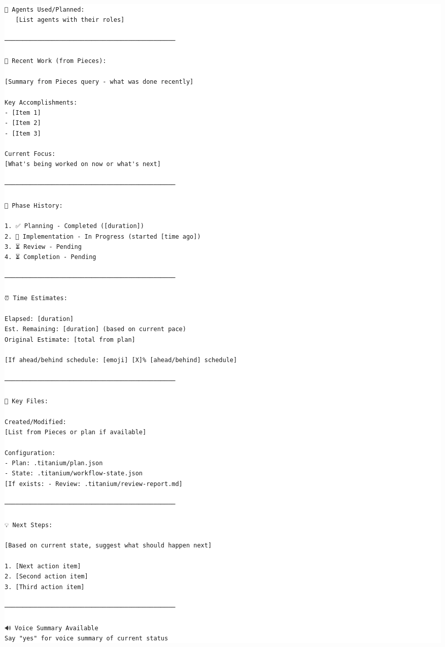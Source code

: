 ```
🤖 Agents Used/Planned:
   [List agents with their roles]

───────────────────────────────────────────────

📝 Recent Work (from Pieces):

[Summary from Pieces query - what was done recently]

Key Accomplishments:
- [Item 1]
- [Item 2]
- [Item 3]

Current Focus:
[What's being worked on now or what's next]

───────────────────────────────────────────────

🔄 Phase History:

1. ✅ Planning - Completed ([duration])
2. 🔄 Implementation - In Progress (started [time ago])
3. ⏳ Review - Pending
4. ⏳ Completion - Pending

───────────────────────────────────────────────

⏰ Time Estimates:

Elapsed: [duration]
Est. Remaining: [duration] (based on current pace)
Original Estimate: [total from plan]

[If ahead/behind schedule: [emoji] [X]% [ahead/behind] schedule]

───────────────────────────────────────────────

📁 Key Files:

Created/Modified:
[List from Pieces or plan if available]

Configuration:
- Plan: .titanium/plan.json
- State: .titanium/workflow-state.json
[If exists: - Review: .titanium/review-report.md]

───────────────────────────────────────────────

💡 Next Steps:

[Based on current state, suggest what should happen next]

1. [Next action item]
2. [Second action item]
3. [Third action item]

───────────────────────────────────────────────

🔊 Voice Summary Available
Say "yes" for voice summary of current status
```